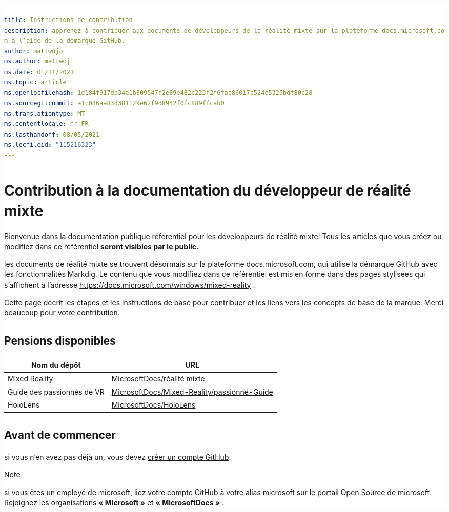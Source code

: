 ```yaml
---
title: Instructions de contribution
description: apprenez à contribuer aux documents de développeurs de la réalité mixte sur la plateforme docs.microsoft.com à l’aide de la démarque GitHub.
author: mattwojo
ms.author: mattwoj
ms.date: 01/11/2021
ms.topic: article
ms.openlocfilehash: 1d184f917db34a1b809547f2e89e482c223f2f6fac86017c524c5325bdf80c28
ms.sourcegitcommit: a1c086aa83d381129e62f9d8942f0fc889ffcab0
ms.translationtype: MT
ms.contentlocale: fr-FR
ms.lasthandoff: 08/05/2021
ms.locfileid: "115216323"
---
```

# <a name="contributing-to-mixed-reality-developer-documentation"></a>Contribution à la documentation du développeur de réalité mixte

Bienvenue dans la [documentation publique référentiel pour les développeurs de réalité mixte](https://github.com/MicrosoftDocs/mixed-reality/tree/master/mixed-reality-docs)! Tous les articles que vous créez ou modifiez dans ce référentiel **seront visibles par le public.** 

les documents de réalité mixte se trouvent désormais sur la plateforme docs.microsoft.com, qui utilise la démarque GitHub avec les fonctionnalités Markdig. Le contenu que vous modifiez dans ce référentiel est mis en forme dans des pages stylisées qui s’affichent à l’adresse https://docs.microsoft.com/windows/mixed-reality . 

Cette page décrit les étapes et les instructions de base pour contribuer et les liens vers les concepts de base de la marque. Merci beaucoup pour votre contribution.

## <a name="available-repos"></a>Pensions disponibles

| Nom du dépôt | URL |
| --- | --- |
| Mixed Reality | [MicrosoftDocs/réalité mixte](/windows/mixed-reality) |
| Guide des passionnés de VR | [MicrosoftDocs/Mixed-Reality/passionné-Guide](https://github.com/MicrosoftDocs/mixed-reality/tree/docs/enthusiast-guide) |
| HoloLens | [MicrosoftDocs/HoloLens](https://github.com/MicrosoftDocs/Hololens) |

## <a name="before-you-start"></a>Avant de commencer

si vous n’en avez pas déjà un, vous devez [créer un compte GitHub](https://github.com/join).

>[!NOTE]
>si vous êtes un employé de microsoft, liez votre compte GitHub à votre alias microsoft sur le [portail Open Source de microsoft](https://repos.opensource.microsoft.com/). Rejoignez les organisations **« Microsoft »** et **« MicrosoftDocs »** .
